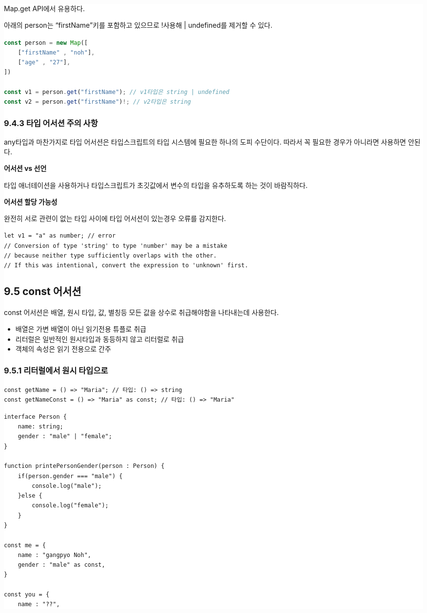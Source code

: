 Map.get API에서 유용하다.

아래의 person는 “firstName”키를 포함하고 있으므로 !사용해  | undefined를 제거할 수 있다.

```jsx
const person = new Map([
    ["firstName" , "noh"],
    ["age" , "27"],
])

const v1 = person.get("firstName"); // v1타입은 string | undefined
const v2 = person.get("firstName")!; // v2타입은 string
```

### 9.4.3 타입 어서션 주의 사항

any타입과 마찬가지로 타입 어서션은 타입스크립트의 타입 시스템에 필요한 하나의 도피 수단이다. 따라서 꼭 필요한 경우가 아니라면 사용하면 안된다.

**어서션 vs 선언**

타입 애너테이션을 사용하거나 타입스크립트가 초깃값에서 변수의 타입을 유추하도록 하는 것이 바람직하다.

**어서션 할당 가능성**

완전히 서로 관련이 없는 타입 사이에 타입 어서션이 있는경우 오류를 감지한다.

```tsx
let v1 = "a" as number; // error 
// Conversion of type 'string' to type 'number' may be a mistake
// because neither type sufficiently overlaps with the other. 
// If this was intentional, convert the expression to 'unknown' first.
```

## 9.5 const 어서션

const 어서션은 배열, 원시 타입, 값, 별칭등 모든 값을 상수로 취급해야함을 나타내는데 사용한다.

- 배열은 가변 배열이 아닌 읽기전용 튜플로 취급
- 리터럴은 일반적인 원시타입과 동등하지 않고 리터럴로 취급
- 객체의 속성은 읽기 전용으로 간주

### 9.5.1 리터럴에서 원시 타입으로

```tsx
const getName = () => "Maria"; // 타입: () => string
const getNameConst = () => "Maria" as const; // 타입: () => "Maria"
```

```
interface Person {
    name: string;
    gender : "male" | "female";
}

function printePersonGender(person : Person) {
    if(person.gender === "male") {
        console.log("male");
    }else {
        console.log("female");
    }
}

const me = {
    name : "gangpyo Noh",
    gender : "male" as const,
}

const you = {
    name : "??",
```